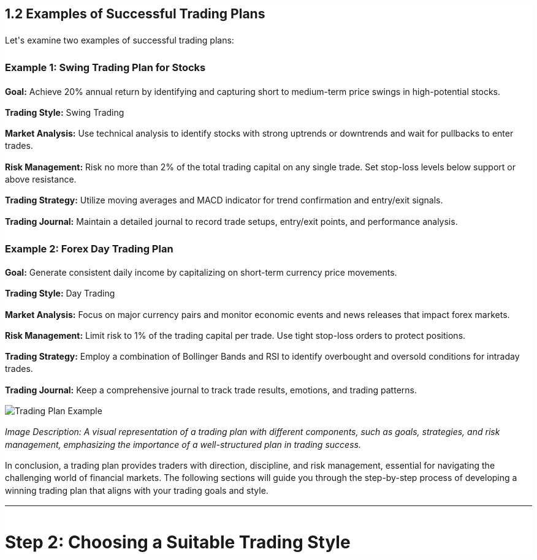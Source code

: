 ## 1.2 Examples of Successful Trading Plans

Let's examine two examples of successful trading plans:

### Example 1: Swing Trading Plan for Stocks

**Goal:** Achieve 20% annual return by identifying and capturing short to medium-term price swings in high-potential stocks.

**Trading Style:** Swing Trading

**Market Analysis:** Use technical analysis to identify stocks with strong uptrends or downtrends and wait for pullbacks to enter trades.

**Risk Management:** Risk no more than 2% of the total trading capital on any single trade. Set stop-loss levels below support or above resistance.

**Trading Strategy:** Utilize moving averages and MACD indicator for trend confirmation and entry/exit signals.

**Trading Journal:** Maintain a detailed journal to record trade setups, entry/exit points, and performance analysis.

### Example 2: Forex Day Trading Plan

**Goal:** Generate consistent daily income by capitalizing on short-term currency price movements.

**Trading Style:** Day Trading

**Market Analysis:** Focus on major currency pairs and monitor economic events and news releases that impact forex markets.

**Risk Management:** Limit risk to 1% of the trading capital per trade. Use tight stop-loss orders to protect positions.

**Trading Strategy:** Employ a combination of Bollinger Bands and RSI to identify overbought and oversold conditions for intraday trades.

**Trading Journal:** Keep a comprehensive journal to track trade results, emotions, and trading patterns.

![Trading Plan Example](image_url_1)

*Image Description: A visual representation of a trading plan with different components, such as goals, strategies, and risk management, emphasizing the importance of a well-structured plan in trading success.*

In conclusion, a trading plan provides traders with direction, discipline, and risk management, essential for navigating the challenging world of financial markets. The following sections will guide you through the step-by-step process of developing a winning trading plan that aligns with your trading goals and style.

---

# Step 2: Choosing a Suitable Trading Style
